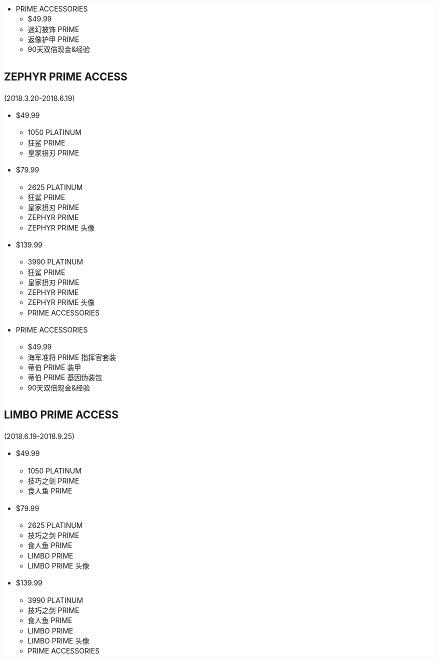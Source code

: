 * PRIME ACCESSORIES
    * $49.99
    * 迷幻披饰 PRIME
    * 返像护甲 PRIME
    * 90天双倍现金&经验

## ZEPHYR PRIME ACCESS

(2018.3.20-2018.6.19)

* $49.99
    * 1050 PLATINUM
    * 狂鲨 PRIME
    * 皇家拐刃 PRIME

* $79.99
    * 2625 PLATINUM
    * 狂鲨 PRIME
    * 皇家拐刃 PRIME
    * ZEPHYR PRIME
    * ZEPHYR PRIME 头像

* $139.99
    * 3990 PLATINUM
    * 狂鲨 PRIME
    * 皇家拐刃 PRIME
    * ZEPHYR PRIME
    * ZEPHYR PRIME 头像
    * PRIME ACCESSORIES

* PRIME ACCESSORIES
    * $49.99
    * 海军准将 PRIME 指挥官套装
    * 蒂伯 PRIME 装甲
    * 蒂伯 PRIME 基因伪装包
    * 90天双倍现金&经验

## LIMBO PRIME ACCESS

(2018.6.19-2018.9.25)

* $49.99
    * 1050 PLATINUM
    * 技巧之剑 PRIME
    * 食人鱼 PRIME

* $79.99
    * 2625 PLATINUM
    * 技巧之剑 PRIME
    * 食人鱼 PRIME
    * LIMBO PRIME
    * LIMBO PRIME 头像

* $139.99
    * 3990 PLATINUM
    * 技巧之剑 PRIME
    * 食人鱼 PRIME
    * LIMBO PRIME
    * LIMBO PRIME 头像
    * PRIME ACCESSORIES
